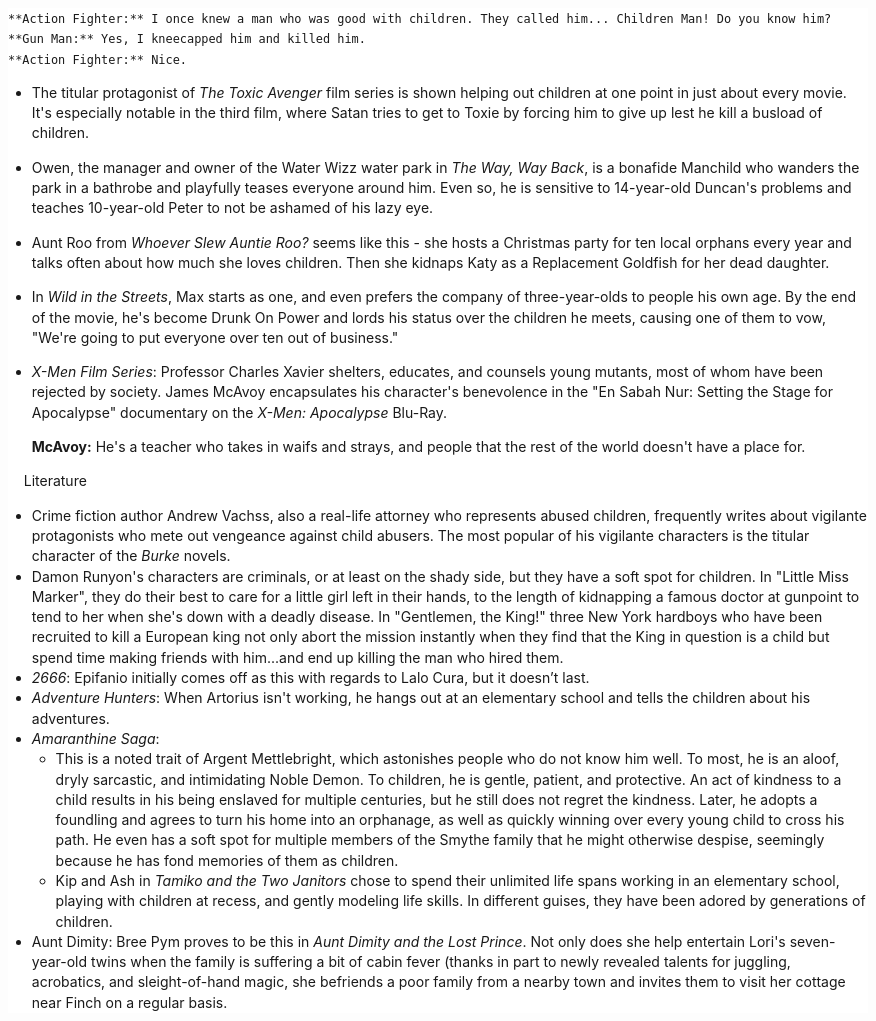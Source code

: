     **Action Fighter:** I once knew a man who was good with children. They called him... Children Man! Do you know him?  
    **Gun Man:** Yes, I kneecapped him and killed him.  
    **Action Fighter:** Nice.
    
-   The titular protagonist of _The Toxic Avenger_ film series is shown helping out children at one point in just about every movie. It's especially notable in the third film, where Satan tries to get to Toxie by forcing him to give up lest he kill a busload of children.
-   Owen, the manager and owner of the Water Wizz water park in _The Way, Way Back_, is a bonafide Manchild who wanders the park in a bathrobe and playfully teases everyone around him. Even so, he is sensitive to 14-year-old Duncan's problems and teaches 10-year-old Peter to not be ashamed of his lazy eye.
-   Aunt Roo from _Whoever Slew Auntie Roo?_ seems like this - she hosts a Christmas party for ten local orphans every year and talks often about how much she loves children. Then she kidnaps Katy as a Replacement Goldfish for her dead daughter.
-   In _Wild in the Streets_, Max starts as one, and even prefers the company of three-year-olds to people his own age. By the end of the movie, he's become Drunk On Power and lords his status over the children he meets, causing one of them to vow, "We're going to put everyone over ten out of business."
-   _X-Men Film Series_: Professor Charles Xavier shelters, educates, and counsels young mutants, most of whom have been rejected by society. James McAvoy encapsulates his character's benevolence in the "En Sabah Nur: Setting the Stage for Apocalypse" documentary on the _X-Men: Apocalypse_ Blu-Ray.
    
    **McAvoy:** He's a teacher who takes in waifs and strays, and people that the rest of the world doesn't have a place for.
    

    Literature 

-   Crime fiction author Andrew Vachss, also a real-life attorney who represents abused children, frequently writes about vigilante protagonists who mete out vengeance against child abusers. The most popular of his vigilante characters is the titular character of the _Burke_ novels.
-   Damon Runyon's characters are criminals, or at least on the shady side, but they have a soft spot for children. In "Little Miss Marker", they do their best to care for a little girl left in their hands, to the length of kidnapping a famous doctor at gunpoint to tend to her when she's down with a deadly disease. In "Gentlemen, the King!" three New York hardboys who have been recruited to kill a European king not only abort the mission instantly when they find that the King in question is a child but spend time making friends with him...and end up killing the man who hired them.
-   _2666_: Epifanio initially comes off as this with regards to Lalo Cura, but it doesn’t last.
-   _Adventure Hunters_: When Artorius isn't working, he hangs out at an elementary school and tells the children about his adventures.
-   _Amaranthine Saga_:
    -   This is a noted trait of Argent Mettlebright, which astonishes people who do not know him well. To most, he is an aloof, dryly sarcastic, and intimidating Noble Demon. To children, he is gentle, patient, and protective. An act of kindness to a child results in his being enslaved for multiple centuries, but he still does not regret the kindness. Later, he adopts a foundling and agrees to turn his home into an orphanage, as well as quickly winning over every young child to cross his path. He even has a soft spot for multiple members of the Smythe family that he might otherwise despise, seemingly because he has fond memories of them as children.
    -   Kip and Ash in _Tamiko and the Two Janitors_ chose to spend their unlimited life spans working in an elementary school, playing with children at recess, and gently modeling life skills. In different guises, they have been adored by generations of children.
-   Aunt Dimity: Bree Pym proves to be this in _Aunt Dimity and the Lost Prince_. Not only does she help entertain Lori's seven-year-old twins when the family is suffering a bit of cabin fever (thanks in part to newly revealed talents for juggling, acrobatics, and sleight-of-hand magic, she befriends a poor family from a nearby town and invites them to visit her cottage near Finch on a regular basis.
